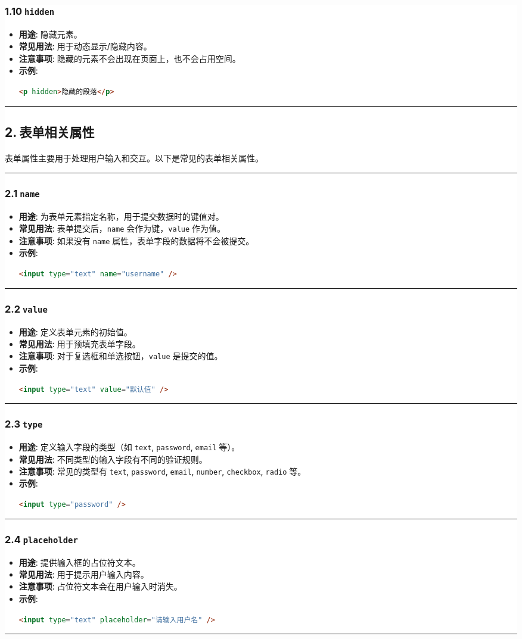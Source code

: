 
### **1.10 `hidden`**
- **用途**: 隐藏元素。
- **常见用法**: 用于动态显示/隐藏内容。
- **注意事项**: 隐藏的元素不会出现在页面上，也不会占用空间。
- **示例**:
  ```html
  <p hidden>隐藏的段落</p>
  ```

---

## **2. 表单相关属性**

表单属性主要用于处理用户输入和交互。以下是常见的表单相关属性。

---

### **2.1 `name`**
- **用途**: 为表单元素指定名称，用于提交数据时的键值对。
- **常见用法**: 表单提交后，`name` 会作为键，`value` 作为值。
- **注意事项**: 如果没有 `name` 属性，表单字段的数据将不会被提交。
- **示例**:
  ```html
  <input type="text" name="username" />
  ```

---

### **2.2 `value`**
- **用途**: 定义表单元素的初始值。
- **常见用法**: 用于预填充表单字段。
- **注意事项**: 对于复选框和单选按钮，`value` 是提交的值。
- **示例**:
  ```html
  <input type="text" value="默认值" />
  ```

---

### **2.3 `type`**
- **用途**: 定义输入字段的类型（如 `text`, `password`, `email` 等）。
- **常见用法**: 不同类型的输入字段有不同的验证规则。
- **注意事项**: 常见的类型有 `text`, `password`, `email`, `number`, `checkbox`, `radio` 等。
- **示例**:
  ```html
  <input type="password" />
  ```

---

### **2.4 `placeholder`**
- **用途**: 提供输入框的占位符文本。
- **常见用法**: 用于提示用户输入内容。
- **注意事项**: 占位符文本会在用户输入时消失。
- **示例**:
  ```html
  <input type="text" placeholder="请输入用户名" />
  ```

---